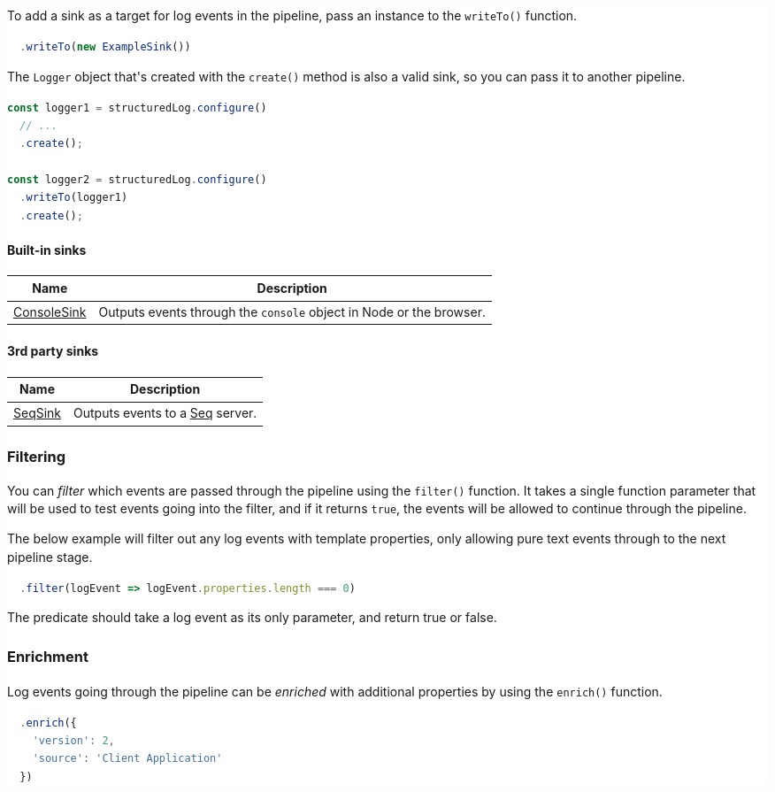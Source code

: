 To add a sink as a target for log events in the pipeline, pass an instance to the `writeTo()` function.

```js
  .writeTo(new ExampleSink())
```

The `Logger` object that's created with the `create()` method is also a valid sink,
so you can pass it to another pipeline.

```js
const logger1 = structuredLog.configure()
  // ...
  .create();

const logger2 = structuredLog.configure()
  .writeTo(logger1)
  .create();
```

#### Built-in sinks
|Name|Description|
|---|---|
|[ConsoleSink](#console-sink)|Outputs events through the `console` object in Node or the browser.|

#### 3rd party sinks
|Name|Description|
|---|---|
|[SeqSink](https://github.com/Wedvich/structured-log-seq-sink)|Outputs events to a [Seq](https://getseq.net) server.|

### Filtering

You can *filter* which events are passed through the pipeline using the `filter()` function. It takes
a single function parameter that will be used to test events going into the filter, and if it returns `true`,
the events will be allowed to continue through the pipeline.

The below example will filter out any log events with template properties, only
allowing pure text events through to the next pipeline stage.

```js
  .filter(logEvent => logEvent.properties.length === 0)
```

The predicate should take a log event as its only parameter, and return true or false.

### Enrichment

Log events going through the pipeline can be *enriched* with additional properties
by using the `enrich()` function.

```js
  .enrich({
    'version': 2,
    'source': 'Client Application'
  })
```
